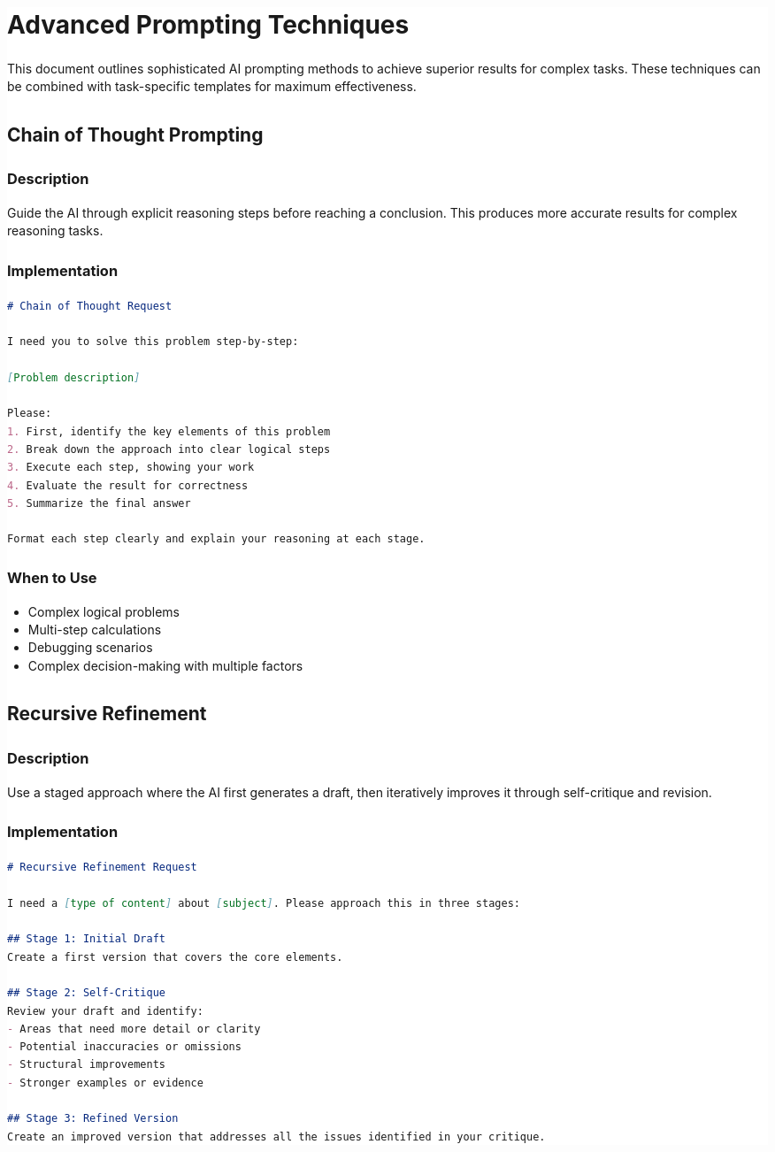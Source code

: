 # Advanced Prompting Techniques

This document outlines sophisticated AI prompting methods to achieve superior results for complex tasks. These techniques can be combined with task-specific templates for maximum effectiveness.

## Chain of Thought Prompting

### Description
Guide the AI through explicit reasoning steps before reaching a conclusion. This produces more accurate results for complex reasoning tasks.

### Implementation
```markdown
# Chain of Thought Request

I need you to solve this problem step-by-step:

[Problem description]

Please:
1. First, identify the key elements of this problem
2. Break down the approach into clear logical steps
3. Execute each step, showing your work
4. Evaluate the result for correctness
5. Summarize the final answer

Format each step clearly and explain your reasoning at each stage.
```

### When to Use
- Complex logical problems
- Multi-step calculations
- Debugging scenarios
- Complex decision-making with multiple factors

## Recursive Refinement

### Description
Use a staged approach where the AI first generates a draft, then iteratively improves it through self-critique and revision.

### Implementation
```markdown
# Recursive Refinement Request

I need a [type of content] about [subject]. Please approach this in three stages:

## Stage 1: Initial Draft
Create a first version that covers the core elements.

## Stage 2: Self-Critique
Review your draft and identify:
- Areas that need more detail or clarity
- Potential inaccuracies or omissions
- Structural improvements
- Stronger examples or evidence

## Stage 3: Refined Version
Create an improved version that addresses all the issues identified in your critique.

```